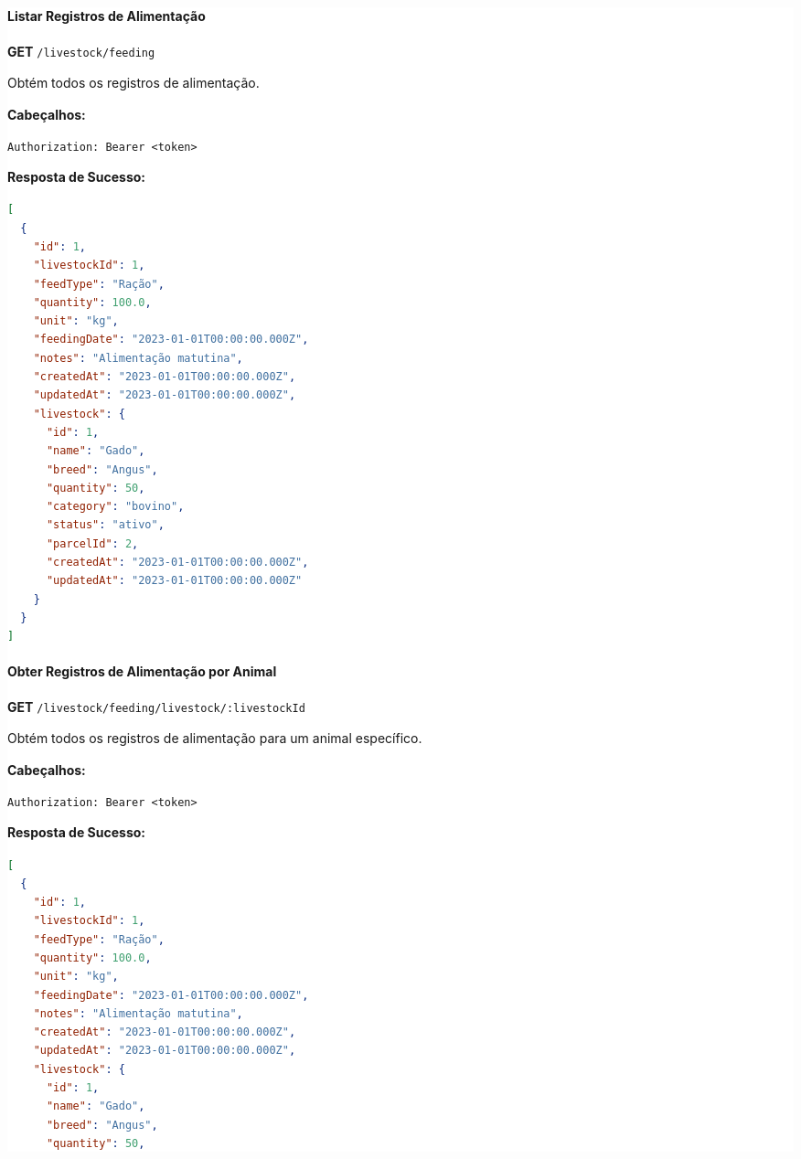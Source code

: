 #### Listar Registros de Alimentação

**GET** `/livestock/feeding`

Obtém todos os registros de alimentação.

**Cabeçalhos:**
```
Authorization: Bearer <token>
```

**Resposta de Sucesso:**
```json
[
  {
    "id": 1,
    "livestockId": 1,
    "feedType": "Ração",
    "quantity": 100.0,
    "unit": "kg",
    "feedingDate": "2023-01-01T00:00:00.000Z",
    "notes": "Alimentação matutina",
    "createdAt": "2023-01-01T00:00:00.000Z",
    "updatedAt": "2023-01-01T00:00:00.000Z",
    "livestock": {
      "id": 1,
      "name": "Gado",
      "breed": "Angus",
      "quantity": 50,
      "category": "bovino",
      "status": "ativo",
      "parcelId": 2,
      "createdAt": "2023-01-01T00:00:00.000Z",
      "updatedAt": "2023-01-01T00:00:00.000Z"
    }
  }
]
```

#### Obter Registros de Alimentação por Animal

**GET** `/livestock/feeding/livestock/:livestockId`

Obtém todos os registros de alimentação para um animal específico.

**Cabeçalhos:**
```
Authorization: Bearer <token>
```

**Resposta de Sucesso:**
```json
[
  {
    "id": 1,
    "livestockId": 1,
    "feedType": "Ração",
    "quantity": 100.0,
    "unit": "kg",
    "feedingDate": "2023-01-01T00:00:00.000Z",
    "notes": "Alimentação matutina",
    "createdAt": "2023-01-01T00:00:00.000Z",
    "updatedAt": "2023-01-01T00:00:00.000Z",
    "livestock": {
      "id": 1,
      "name": "Gado",
      "breed": "Angus",
      "quantity": 50,
```
